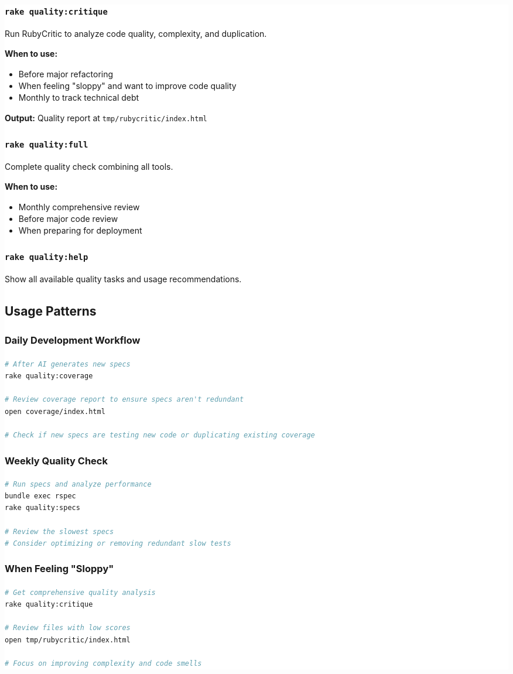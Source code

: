### `rake quality:critique`

Run RubyCritic to analyze code quality, complexity, and duplication.

**When to use:**
- Before major refactoring
- When feeling "sloppy" and want to improve code quality
- Monthly to track technical debt

**Output:** Quality report at `tmp/rubycritic/index.html`

### `rake quality:full`

Complete quality check combining all tools.

**When to use:**
- Monthly comprehensive review
- Before major code review
- When preparing for deployment

### `rake quality:help`

Show all available quality tasks and usage recommendations.

## Usage Patterns

### Daily Development Workflow

```bash
# After AI generates new specs
rake quality:coverage

# Review coverage report to ensure specs aren't redundant
open coverage/index.html

# Check if new specs are testing new code or duplicating existing coverage
```

### Weekly Quality Check

```bash
# Run specs and analyze performance
bundle exec rspec
rake quality:specs

# Review the slowest specs
# Consider optimizing or removing redundant slow tests
```

### When Feeling "Sloppy"

```bash
# Get comprehensive quality analysis
rake quality:critique

# Review files with low scores
open tmp/rubycritic/index.html

# Focus on improving complexity and code smells
```
